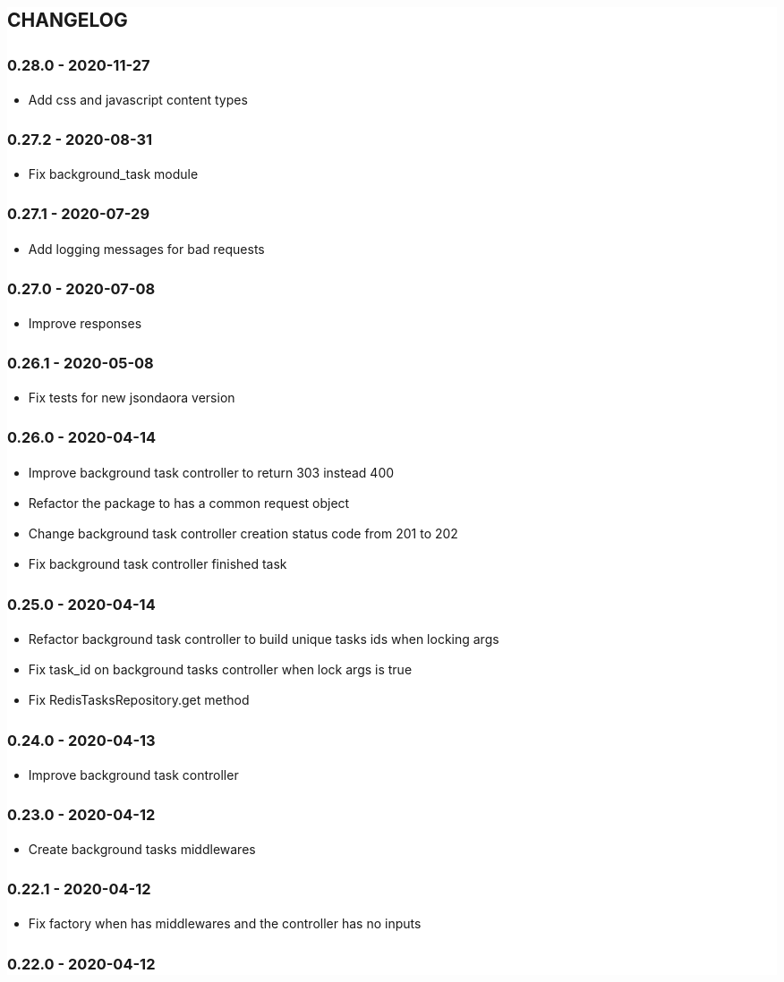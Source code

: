 ## CHANGELOG

### 0.28.0 - 2020-11-27

 - Add css and javascript content types

### 0.27.2 - 2020-08-31

 - Fix background_task module

### 0.27.1 - 2020-07-29

 - Add logging messages for bad requests

### 0.27.0 - 2020-07-08

 - Improve responses

### 0.26.1 - 2020-05-08

 - Fix tests for new jsondaora version

### 0.26.0 - 2020-04-14

 - Improve background task controller to return 303 instead 400

 - Refactor the package to has a common request object

 - Change background task controller creation status code from 201 to 202

 - Fix background task controller finished task

### 0.25.0 - 2020-04-14

 - Refactor background task controller to build unique tasks ids when locking args

 - Fix task_id on background tasks controller when lock args is true

 - Fix RedisTasksRepository.get method

### 0.24.0 - 2020-04-13

 - Improve background task controller

### 0.23.0 - 2020-04-12

 - Create background tasks middlewares

### 0.22.1 - 2020-04-12

 - Fix factory when has middlewares and the controller has no inputs

### 0.22.0 - 2020-04-12
